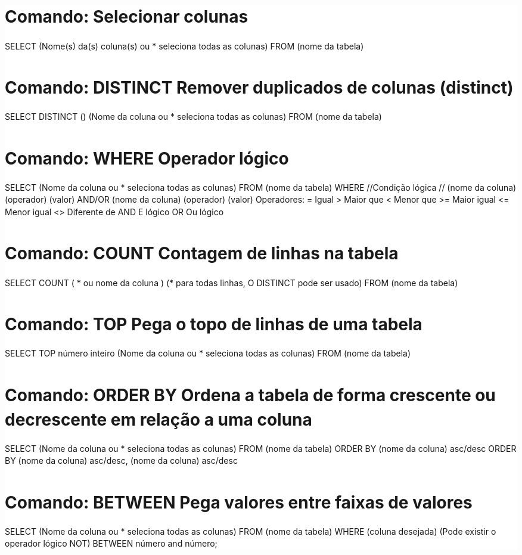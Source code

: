 # Comando: Selecionar colunas
SELECT (Nome(s) da(s) coluna(s) ou * seleciona todas as colunas)
FROM (nome da tabela)


# Comando: DISTINCT Remover duplicados de colunas (distinct)
SELECT  DISTINCT () (Nome da coluna ou * seleciona todas as colunas)
FROM (nome da tabela)


# Comando: WHERE Operador lógico
SELECT (Nome da coluna ou * seleciona todas as colunas)
FROM (nome da tabela)
WHERE //Condição lógica // (nome da coluna) (operador) (valor) AND/OR (nome da coluna) (operador) (valor)
	Operadores:
	=	Igual
	>	Maior que
	<	Menor que
	>=	Maior igual
	<=	Menor igual
	<>	Diferente de
	AND	E lógico
	OR	Ou lógico


# Comando: COUNT Contagem de linhas na tabela
SELECT  COUNT ( * ou nome da coluna ) (* para todas linhas, O DISTINCT pode ser usado)
FROM (nome da tabela)


# Comando: TOP Pega o topo de linhas de uma tabela
SELECT  TOP número inteiro (Nome da coluna ou * seleciona todas as colunas)
FROM (nome da tabela)


# Comando: ORDER BY Ordena a tabela de forma crescente ou decrescente em relação a uma coluna
SELECT  (Nome da coluna ou * seleciona todas as colunas)
FROM (nome da tabela)
ORDER BY (nome da coluna) asc/desc
ORDER BY (nome da coluna) asc/desc, (nome da coluna) asc/desc


# Comando: BETWEEN Pega valores entre faixas de valores
SELECT  (Nome da coluna ou * seleciona todas as colunas)
FROM (nome da tabela)
WHERE (coluna desejada) (Pode existir o operador lógico NOT) BETWEEN número and número;
